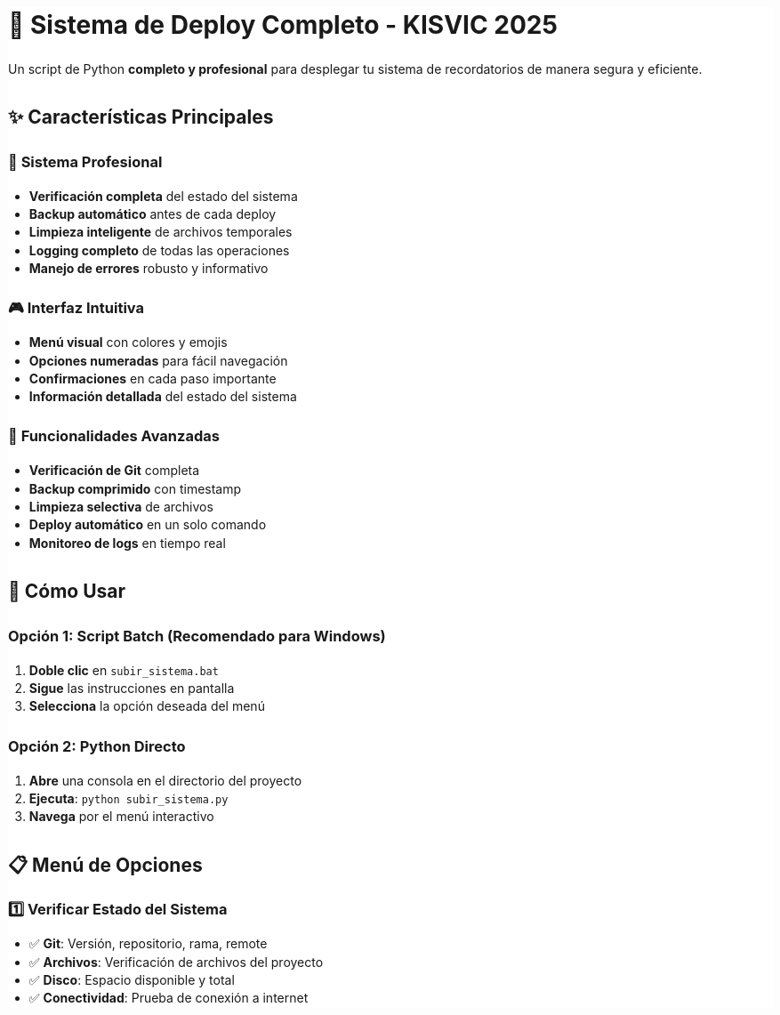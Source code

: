 # 🚀 Sistema de Deploy Completo - KISVIC 2025

Un script de Python **completo y profesional** para desplegar tu sistema de recordatorios de manera segura y eficiente.

## ✨ Características Principales

### 🎯 **Sistema Profesional**
- **Verificación completa** del estado del sistema
- **Backup automático** antes de cada deploy
- **Limpieza inteligente** de archivos temporales
- **Logging completo** de todas las operaciones
- **Manejo de errores** robusto y informativo

### 🎮 **Interfaz Intuitiva**
- **Menú visual** con colores y emojis
- **Opciones numeradas** para fácil navegación
- **Confirmaciones** en cada paso importante
- **Información detallada** del estado del sistema

### 🔧 **Funcionalidades Avanzadas**
- **Verificación de Git** completa
- **Backup comprimido** con timestamp
- **Limpieza selectiva** de archivos
- **Deploy automático** en un solo comando
- **Monitoreo de logs** en tiempo real

## 🚀 Cómo Usar

### **Opción 1: Script Batch (Recomendado para Windows)**
1. **Doble clic** en `subir_sistema.bat`
2. **Sigue** las instrucciones en pantalla
3. **Selecciona** la opción deseada del menú

### **Opción 2: Python Directo**
1. **Abre** una consola en el directorio del proyecto
2. **Ejecuta**: `python subir_sistema.py`
3. **Navega** por el menú interactivo

## 📋 Menú de Opciones

### **1️⃣ Verificar Estado del Sistema**
- ✅ **Git**: Versión, repositorio, rama, remote
- ✅ **Archivos**: Verificación de archivos del proyecto
- ✅ **Disco**: Espacio disponible y total
- ✅ **Conectividad**: Prueba de conexión a internet
